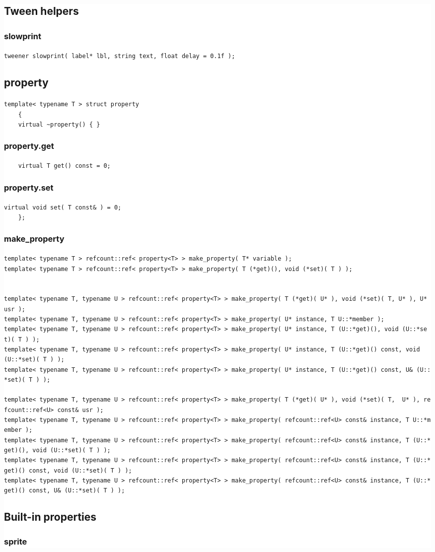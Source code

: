 
## Tween helpers

### slowprint

	tweener slowprint( label* lbl, string text, float delay = 0.1f );
	

## property

	template< typename T > struct property
		{
		virtual ~property() { }
		
### property.get	
		virtual T get() const = 0;

### property.set		
	virtual void set( T const& ) = 0;
		};
	
### make_property	
	template< typename T > refcount::ref< property<T> > make_property( T* variable );
	template< typename T > refcount::ref< property<T> > make_property( T (*get)(), void (*set)( T ) );
	
	
	template< typename T, typename U > refcount::ref< property<T> > make_property( T (*get)( U* ), void (*set)( T, U* ), U* usr );
	template< typename T, typename U > refcount::ref< property<T> > make_property( U* instance, T U::*member );
	template< typename T, typename U > refcount::ref< property<T> > make_property( U* instance, T (U::*get)(), void (U::*set)( T ) );
	template< typename T, typename U > refcount::ref< property<T> > make_property( U* instance, T (U::*get)() const, void (U::*set)( T ) );
	template< typename T, typename U > refcount::ref< property<T> > make_property( U* instance, T (U::*get)() const, U& (U::*set)( T ) );
	
	template< typename T, typename U > refcount::ref< property<T> > make_property( T (*get)( U* ), void (*set)( T,  U* ), refcount::ref<U> const& usr );
	template< typename T, typename U > refcount::ref< property<T> > make_property( refcount::ref<U> const& instance, T U::*member );
	template< typename T, typename U > refcount::ref< property<T> > make_property( refcount::ref<U> const& instance, T (U::*get)(), void (U::*set)( T ) );
	template< typename T, typename U > refcount::ref< property<T> > make_property( refcount::ref<U> const& instance, T (U::*get)() const, void (U::*set)( T ) );
	template< typename T, typename U > refcount::ref< property<T> > make_property( refcount::ref<U> const& instance, T (U::*get)() const, U& (U::*set)( T ) );

## Built-in properties

### sprite

